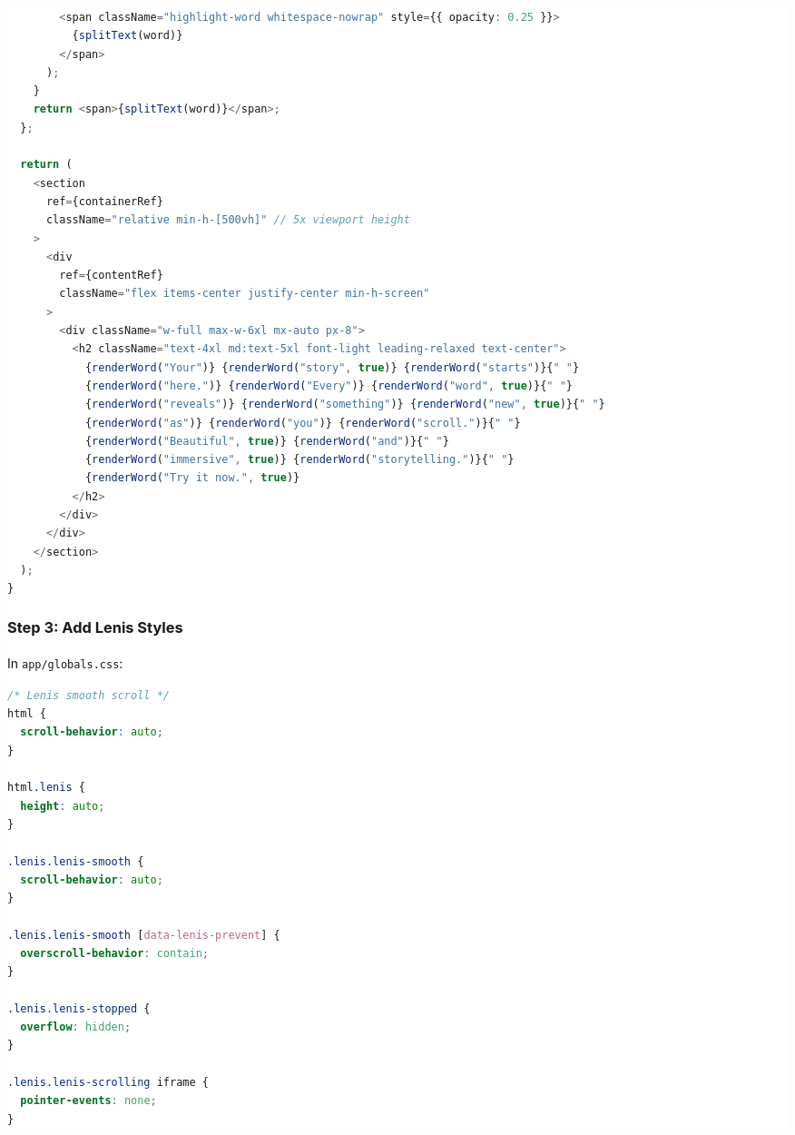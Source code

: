 ```typescript
        <span className="highlight-word whitespace-nowrap" style={{ opacity: 0.25 }}>
          {splitText(word)}
        </span>
      );
    }
    return <span>{splitText(word)}</span>;
  };

  return (
    <section
      ref={containerRef}
      className="relative min-h-[500vh]" // 5x viewport height
    >
      <div
        ref={contentRef}
        className="flex items-center justify-center min-h-screen"
      >
        <div className="w-full max-w-6xl mx-auto px-8">
          <h2 className="text-4xl md:text-5xl font-light leading-relaxed text-center">
            {renderWord("Your")} {renderWord("story", true)} {renderWord("starts")}{" "}
            {renderWord("here.")} {renderWord("Every")} {renderWord("word", true)}{" "}
            {renderWord("reveals")} {renderWord("something")} {renderWord("new", true)}{" "}
            {renderWord("as")} {renderWord("you")} {renderWord("scroll.")}{" "}
            {renderWord("Beautiful", true)} {renderWord("and")}{" "}
            {renderWord("immersive", true)} {renderWord("storytelling.")}{" "}
            {renderWord("Try it now.", true)}
          </h2>
        </div>
      </div>
    </section>
  );
}
```

### Step 3: Add Lenis Styles

In `app/globals.css`:

```css
/* Lenis smooth scroll */
html {
  scroll-behavior: auto;
}

html.lenis {
  height: auto;
}

.lenis.lenis-smooth {
  scroll-behavior: auto;
}

.lenis.lenis-smooth [data-lenis-prevent] {
  overscroll-behavior: contain;
}

.lenis.lenis-stopped {
  overflow: hidden;
}

.lenis.lenis-scrolling iframe {
  pointer-events: none;
}
```